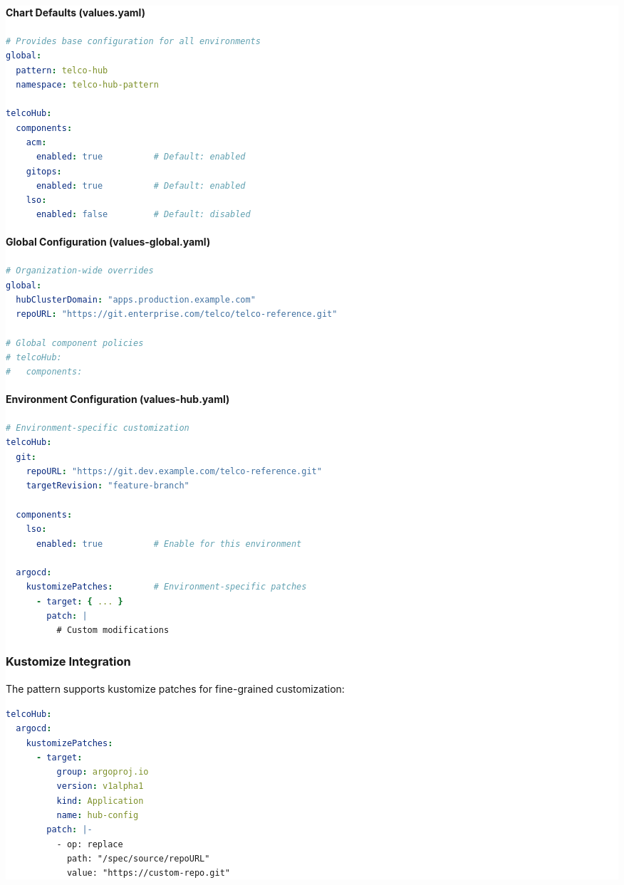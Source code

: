 #### Chart Defaults (values.yaml)
```yaml
# Provides base configuration for all environments
global:
  pattern: telco-hub
  namespace: telco-hub-pattern

telcoHub:
  components:
    acm:
      enabled: true          # Default: enabled
    gitops:
      enabled: true          # Default: enabled
    lso:
      enabled: false         # Default: disabled
```

#### Global Configuration (values-global.yaml)
```yaml
# Organization-wide overrides
global:
  hubClusterDomain: "apps.production.example.com"
  repoURL: "https://git.enterprise.com/telco/telco-reference.git"

# Global component policies
# telcoHub:
#   components:
```

#### Environment Configuration (values-hub.yaml)
```yaml
# Environment-specific customization
telcoHub:
  git:
    repoURL: "https://git.dev.example.com/telco-reference.git"
    targetRevision: "feature-branch"
  
  components:
    lso:
      enabled: true          # Enable for this environment
    
  argocd:
    kustomizePatches:        # Environment-specific patches
      - target: { ... }
        patch: |
          # Custom modifications
```

### Kustomize Integration

The pattern supports kustomize patches for fine-grained customization:

```yaml
telcoHub:
  argocd:
    kustomizePatches:
      - target:
          group: argoproj.io
          version: v1alpha1
          kind: Application
          name: hub-config
        patch: |-
          - op: replace
            path: "/spec/source/repoURL"
            value: "https://custom-repo.git"
```